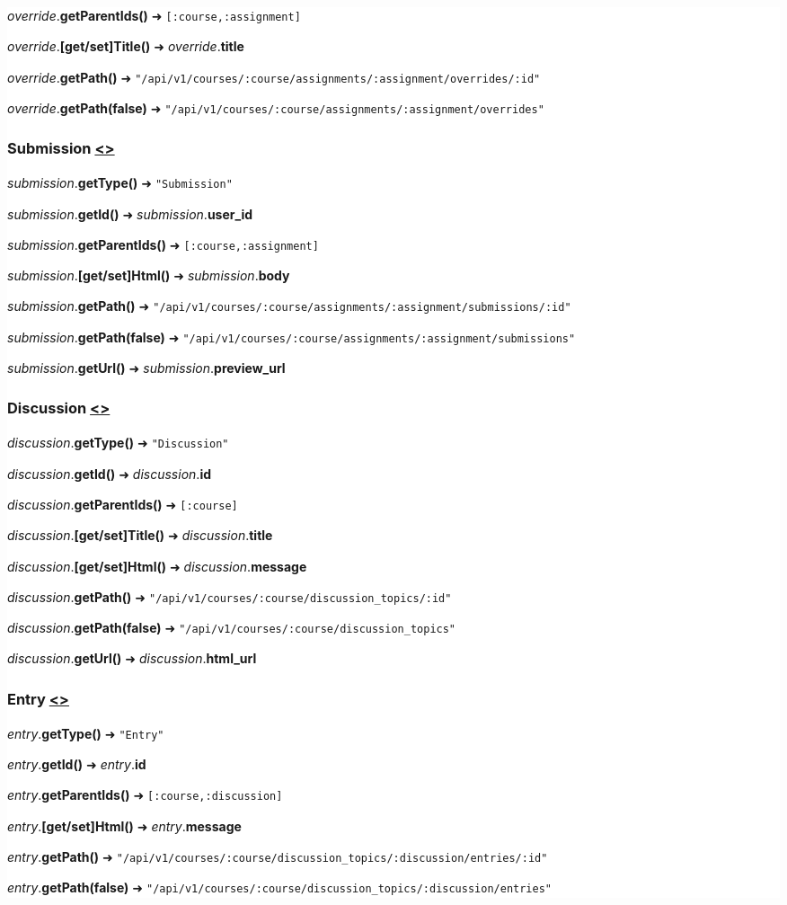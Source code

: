 *override*.**getParentIds()** ➜ `[:course,:assignment]` 
  
*override*.**[get/set]Title()** ➜ *override*.**title** 
  
*override*.**getPath()** ➜ `"/api/v1/courses/:course/assignments/:assignment/overrides/:id"` 
  
*override*.**getPath(false)** ➜ `"/api/v1/courses/:course/assignments/:assignment/overrides"` 
  

### Submission [<>](https://github.com/byuitechops/canvas-api-wrapper/blob/api/api.js#L126 "Source")
  
*submission*.**getType()** ➜ `"Submission"` 
  
*submission*.**getId()** ➜ *submission*.**user_id** 
  
*submission*.**getParentIds()** ➜ `[:course,:assignment]` 
  
*submission*.**[get/set]Html()** ➜ *submission*.**body** 
  
*submission*.**getPath()** ➜ `"/api/v1/courses/:course/assignments/:assignment/submissions/:id"` 
  
*submission*.**getPath(false)** ➜ `"/api/v1/courses/:course/assignments/:assignment/submissions"` 
  
*submission*.**getUrl()** ➜ *submission*.**preview_url** 
  

### Discussion [<>](https://github.com/byuitechops/canvas-api-wrapper/blob/api/api.js#L138 "Source")
  
*discussion*.**getType()** ➜ `"Discussion"` 
  
*discussion*.**getId()** ➜ *discussion*.**id** 
  
*discussion*.**getParentIds()** ➜ `[:course]` 
  
*discussion*.**[get/set]Title()** ➜ *discussion*.**title** 
  
*discussion*.**[get/set]Html()** ➜ *discussion*.**message** 
  
*discussion*.**getPath()** ➜ `"/api/v1/courses/:course/discussion_topics/:id"` 
  
*discussion*.**getPath(false)** ➜ `"/api/v1/courses/:course/discussion_topics"` 
  
*discussion*.**getUrl()** ➜ *discussion*.**html_url** 
  

### Entry [<>](https://github.com/byuitechops/canvas-api-wrapper/blob/api/api.js#L148 "Source")
  
*entry*.**getType()** ➜ `"Entry"` 
  
*entry*.**getId()** ➜ *entry*.**id** 
  
*entry*.**getParentIds()** ➜ `[:course,:discussion]` 
  
*entry*.**[get/set]Html()** ➜ *entry*.**message** 
  
*entry*.**getPath()** ➜ `"/api/v1/courses/:course/discussion_topics/:discussion/entries/:id"` 
  
*entry*.**getPath(false)** ➜ `"/api/v1/courses/:course/discussion_topics/:discussion/entries"` 
  
